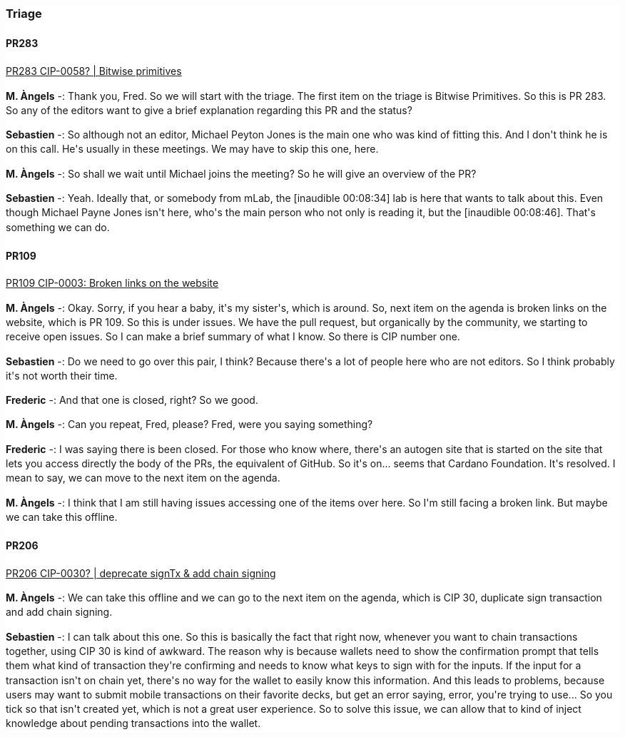 ### Triage

#### PR283
[PR283 CIP-0058? | Bitwise primitives](https://github.com/cardano-foundation/CIPs/pull/283)

**M. Àngels** -: Thank you, Fred. So we will start with the triage. The first item on the triage is Bitwise Primitives. So this is PR 283. So any of the editors want to give a brief explanation regarding this PR and the status?

**Sebastien** -: So although not an editor, Michael Peyton Jones is the main one who was kind of fitting this. And I don't think he is on this call. He's usually in these meetings. We may have to skip this one, here.

**M. Àngels** -: So shall we wait until Michael joins the meeting? So he will give an overview of the PR?

**Sebastien** -: Yeah. Ideally that, or somebody from mLab, the [inaudible 00:08:34] lab is here that wants to talk about this. Even though Michael Payne Jones isn't here, who's the main person who not only is reading it, but the [inaudible 00:08:46]. That's something we can do.

#### PR109
[PR109 CIP-0003: Broken links on the website](https://github.com/cardano-foundation/CIPs/pull/109)

**M. Àngels** -: Okay. Sorry, if you hear a baby, it's my sister's, which is around. So, next item on the agenda is broken links on the website, which is PR 109. So this is under issues. We have the pull request, but organically by the community, we starting to receive open issues. So I can make a brief summary of what I know. So there is CIP number one.

**Sebastien** -: Do we need to go over this pair, I think? Because there's a lot of people here who are not editors. So I think probably it's not worth their time.

**Frederic** -: And that one is closed, right? So we good.

**M. Àngels** -: Can you repeat, Fred, please? Fred, were you saying something?

**Frederic** -: I was saying there is been closed. For those who know where, there's an autogen site that is started on the site that lets you access directly the body of the PRs, the equivalent of GitHub. So it's on... seems that Cardano Foundation. It's resolved. I mean to say, we can move to the next item on the agenda.

**M. Àngels** -: I think that I am still having issues accessing one of the items over here. So I'm still facing a broken link. But maybe we can take this offline. 

#### PR206
[PR206 CIP-0030? | deprecate signTx & add chain signing](https://github.com/cardano-foundation/CIPs/pull/206)

**M. Àngels** -: We can take this offline and we can go to the next item on the agenda, which is CIP 30, duplicate sign transaction and add chain signing.

**Sebastien** -: I can talk about this one. So this is basically the fact that right now, whenever you want to chain transactions together, using CIP 30 is kind of awkward. The reason why is because wallets need to show the confirmation prompt that tells them what kind of transaction they're confirming and needs to know what keys to sign with for the inputs. If the input for a transaction isn't on chain yet, there's no way for the wallet to easily know this information. And this leads to problems, because users may want to submit mobile transactions on their favorite decks, but get an error saying, error, you're trying to use... So you tick so that isn't created yet, which is not a great user experience. So to solve this issue, we can allow that to kind of inject knowledge about pending transactions into the wallet.
